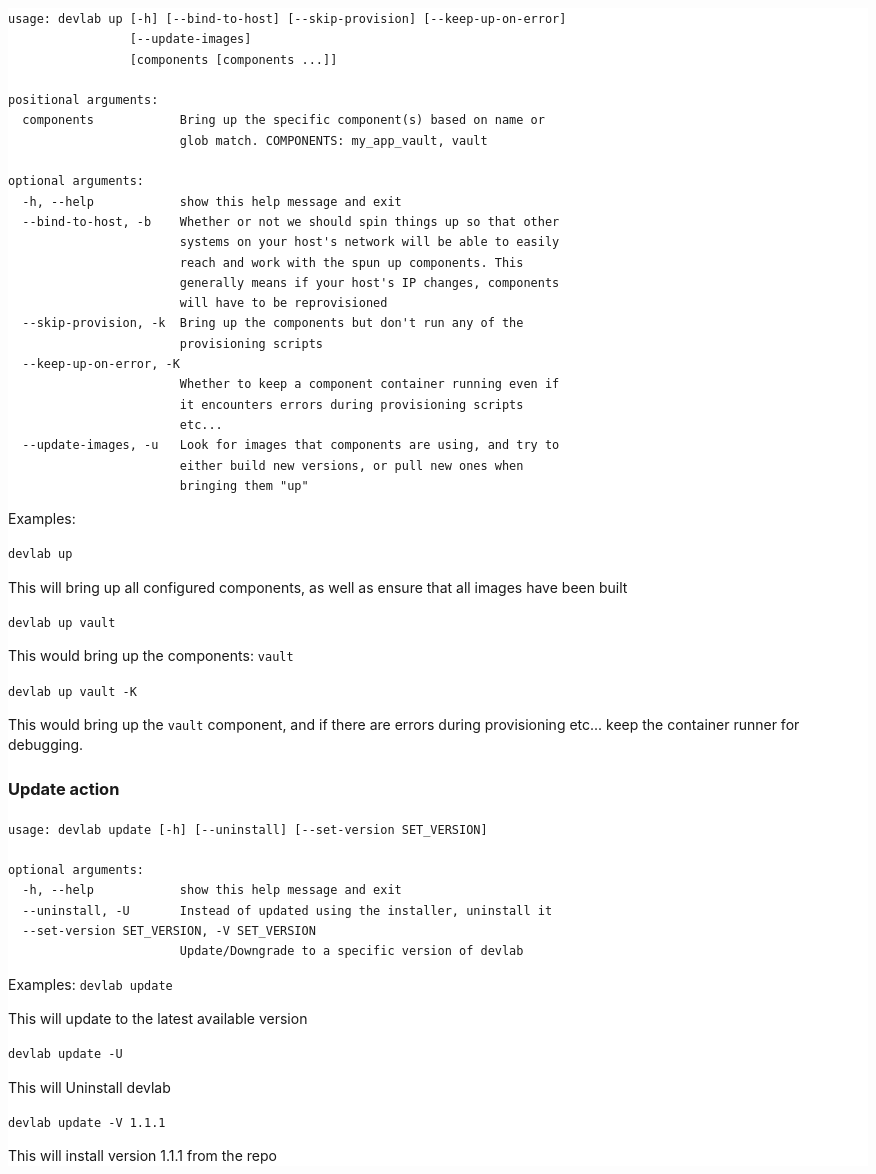 ```
usage: devlab up [-h] [--bind-to-host] [--skip-provision] [--keep-up-on-error]
                 [--update-images]
                 [components [components ...]]

positional arguments:
  components            Bring up the specific component(s) based on name or
                        glob match. COMPONENTS: my_app_vault, vault

optional arguments:
  -h, --help            show this help message and exit
  --bind-to-host, -b    Whether or not we should spin things up so that other
                        systems on your host's network will be able to easily
                        reach and work with the spun up components. This
                        generally means if your host's IP changes, components
                        will have to be reprovisioned
  --skip-provision, -k  Bring up the components but don't run any of the
                        provisioning scripts
  --keep-up-on-error, -K
                        Whether to keep a component container running even if
                        it encounters errors during provisioning scripts
                        etc...
  --update-images, -u   Look for images that components are using, and try to
                        either build new versions, or pull new ones when
                        bringing them "up"
```
Examples:

`devlab up`

This will bring up all configured components, as well as ensure that all images have been built

`devlab up vault`

This would bring up the components: `vault`

`devlab up vault -K`

This would bring up the `vault` component, and if there are errors during provisioning etc... keep the container runner for debugging.

### Update action
```
usage: devlab update [-h] [--uninstall] [--set-version SET_VERSION]

optional arguments:
  -h, --help            show this help message and exit
  --uninstall, -U       Instead of updated using the installer, uninstall it
  --set-version SET_VERSION, -V SET_VERSION
                        Update/Downgrade to a specific version of devlab
```

Examples:
`devlab update`

This will update to the latest available version

`devlab update -U`

This will Uninstall devlab

`devlab update -V 1.1.1`

This will install version 1.1.1 from the repo
